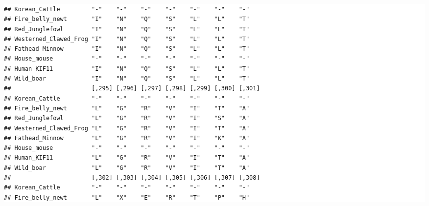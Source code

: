     ## Korean_Cattle         "-"    "-"    "-"    "-"    "-"    "-"    "-"   
    ## Fire_belly_newt       "I"    "N"    "Q"    "S"    "L"    "L"    "T"   
    ## Red_Junglefowl        "I"    "N"    "Q"    "S"    "L"    "L"    "T"   
    ## Westerned_Clawed_Frog "I"    "N"    "Q"    "S"    "L"    "L"    "T"   
    ## Fathead_Minnow        "I"    "N"    "Q"    "S"    "L"    "L"    "T"   
    ## House_mouse           "-"    "-"    "-"    "-"    "-"    "-"    "-"   
    ## Human_KIF11           "I"    "N"    "Q"    "S"    "L"    "L"    "T"   
    ## Wild_boar             "I"    "N"    "Q"    "S"    "L"    "L"    "T"   
    ##                       [,295] [,296] [,297] [,298] [,299] [,300] [,301]
    ## Korean_Cattle         "-"    "-"    "-"    "-"    "-"    "-"    "-"   
    ## Fire_belly_newt       "L"    "G"    "R"    "V"    "I"    "T"    "A"   
    ## Red_Junglefowl        "L"    "G"    "R"    "V"    "I"    "S"    "A"   
    ## Westerned_Clawed_Frog "L"    "G"    "R"    "V"    "I"    "T"    "A"   
    ## Fathead_Minnow        "L"    "G"    "R"    "V"    "I"    "K"    "A"   
    ## House_mouse           "-"    "-"    "-"    "-"    "-"    "-"    "-"   
    ## Human_KIF11           "L"    "G"    "R"    "V"    "I"    "T"    "A"   
    ## Wild_boar             "L"    "G"    "R"    "V"    "I"    "T"    "A"   
    ##                       [,302] [,303] [,304] [,305] [,306] [,307] [,308]
    ## Korean_Cattle         "-"    "-"    "-"    "-"    "-"    "-"    "-"   
    ## Fire_belly_newt       "L"    "X"    "E"    "R"    "T"    "P"    "H"   